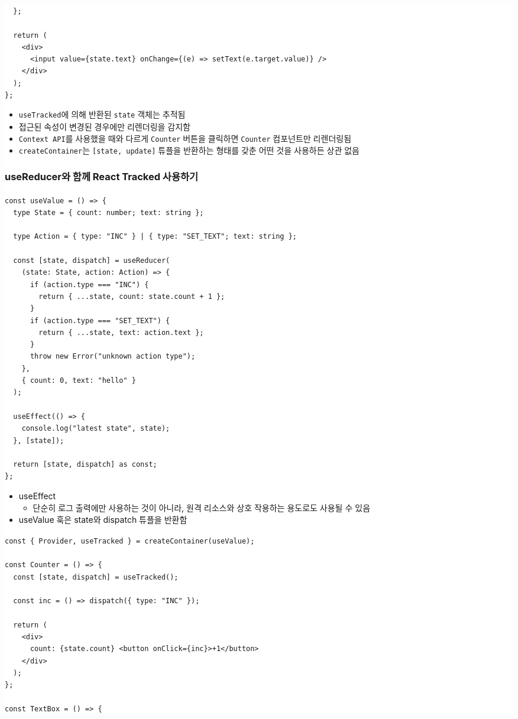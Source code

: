 ```tsx
  };

  return (
    <div>
      <input value={state.text} onChange={(e) => setText(e.target.value)} />
    </div>
  );
};
```

- `useTracked`에 의해 반환된 `state` 객체는 추적됨
- 접근된 속성이 변경된 경우에만 리렌더링을 감지함
- `Context API`를 사용했을 때와 다르게 `Counter` 버튼을 클릭하면 `Counter` 컴포넌트만 리렌더링됨
- `createContainer`는 `[state, update]` 튜플을 반환하는 형태를 갖춘 어떤 것을 사용하든 상관 없음

### useReducer와 함께 React Tracked 사용하기

```tsx
const useValue = () => {
  type State = { count: number; text: string };

  type Action = { type: "INC" } | { type: "SET_TEXT"; text: string };

  const [state, dispatch] = useReducer(
    (state: State, action: Action) => {
      if (action.type === "INC") {
        return { ...state, count: state.count + 1 };
      }
      if (action.type === "SET_TEXT") {
        return { ...state, text: action.text };
      }
      throw new Error("unknown action type");
    },
    { count: 0, text: "hello" }
  );

  useEffect(() => {
    console.log("latest state", state);
  }, [state]);

  return [state, dispatch] as const;
};
```

- useEffect
    - 단순히 로그 출력에만 사용하는 것이 아니라, 원격 리소스와 상호 작용하는 용도로도 사용될 수 있음
- useValue 훅은 state와 dispatch 튜플을 반환함

```tsx
const { Provider, useTracked } = createContainer(useValue);

const Counter = () => {
  const [state, dispatch] = useTracked();

  const inc = () => dispatch({ type: "INC" });

  return (
    <div>
      count: {state.count} <button onClick={inc}>+1</button>
    </div>
  );
};

const TextBox = () => {

```